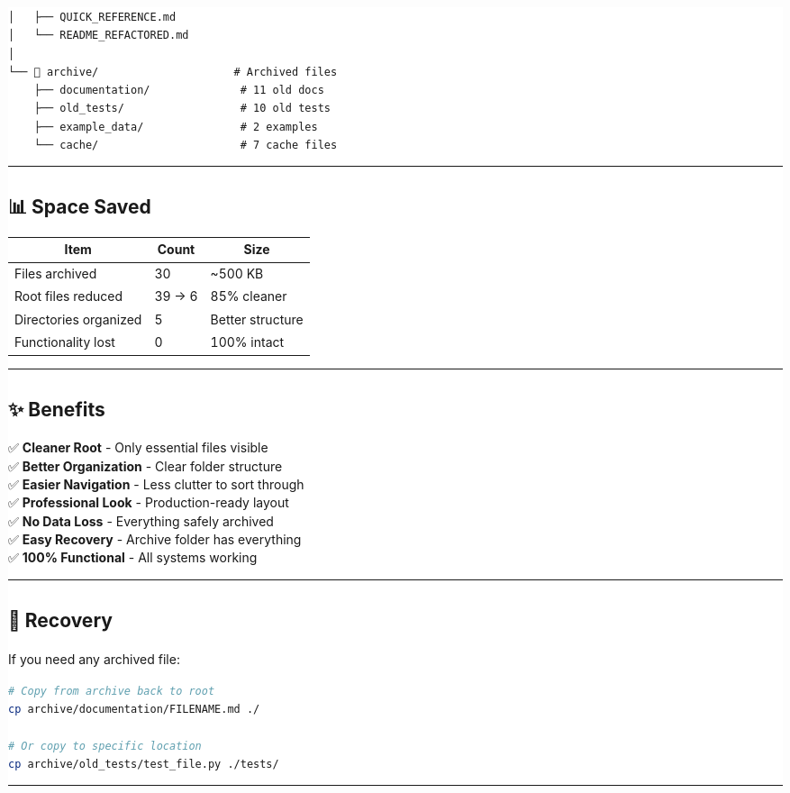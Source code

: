 ```
│   ├── QUICK_REFERENCE.md
│   └── README_REFACTORED.md
│
└── 📁 archive/                     # Archived files
    ├── documentation/              # 11 old docs
    ├── old_tests/                  # 10 old tests
    ├── example_data/               # 2 examples
    └── cache/                      # 7 cache files
```

---

## 📊 Space Saved

| Item | Count | Size |
|------|-------|------|
| Files archived | 30 | ~500 KB |
| Root files reduced | 39 → 6 | 85% cleaner |
| Directories organized | 5 | Better structure |
| Functionality lost | 0 | 100% intact |

---

## ✨ Benefits

✅ **Cleaner Root** - Only essential files visible  
✅ **Better Organization** - Clear folder structure  
✅ **Easier Navigation** - Less clutter to sort through  
✅ **Professional Look** - Production-ready layout  
✅ **No Data Loss** - Everything safely archived  
✅ **Easy Recovery** - Archive folder has everything  
✅ **100% Functional** - All systems working  

---

## 🔄 Recovery

If you need any archived file:

```bash
# Copy from archive back to root
cp archive/documentation/FILENAME.md ./

# Or copy to specific location
cp archive/old_tests/test_file.py ./tests/
```

---
